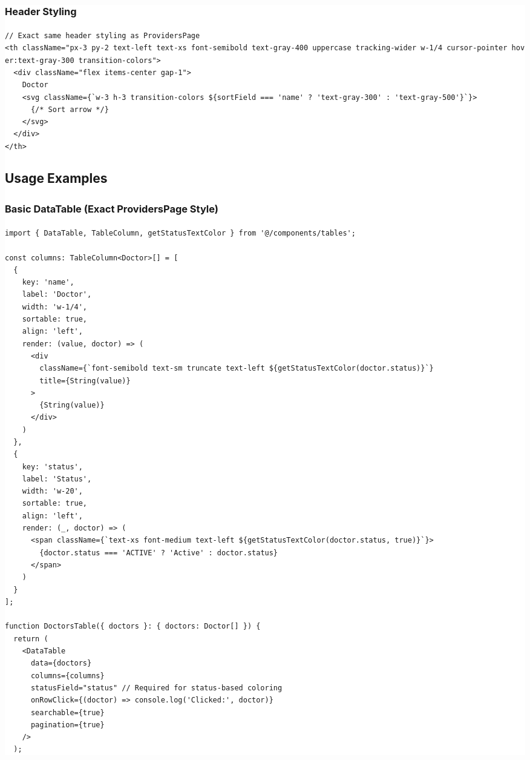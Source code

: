 ### Header Styling
```tsx
// Exact same header styling as ProvidersPage
<th className="px-3 py-2 text-left text-xs font-semibold text-gray-400 uppercase tracking-wider w-1/4 cursor-pointer hover:text-gray-300 transition-colors">
  <div className="flex items-center gap-1">
    Doctor
    <svg className={`w-3 h-3 transition-colors ${sortField === 'name' ? 'text-gray-300' : 'text-gray-500'}`}>
      {/* Sort arrow */}
    </svg>
  </div>
</th>
```

## Usage Examples

### Basic DataTable (Exact ProvidersPage Style)

```tsx
import { DataTable, TableColumn, getStatusTextColor } from '@/components/tables';

const columns: TableColumn<Doctor>[] = [
  {
    key: 'name',
    label: 'Doctor',
    width: 'w-1/4',
    sortable: true,
    align: 'left',
    render: (value, doctor) => (
      <div 
        className={`font-semibold text-sm truncate text-left ${getStatusTextColor(doctor.status)}`}
        title={String(value)}
      >
        {String(value)}
      </div>
    )
  },
  {
    key: 'status',
    label: 'Status',
    width: 'w-20',
    sortable: true,
    align: 'left',
    render: (_, doctor) => (
      <span className={`text-xs font-medium text-left ${getStatusTextColor(doctor.status, true)}`}>
        {doctor.status === 'ACTIVE' ? 'Active' : doctor.status}
      </span>
    )
  }
];

function DoctorsTable({ doctors }: { doctors: Doctor[] }) {
  return (
    <DataTable
      data={doctors}
      columns={columns}
      statusField="status" // Required for status-based coloring
      onRowClick={(doctor) => console.log('Clicked:', doctor)}
      searchable={true}
      pagination={true}
    />
  );
```